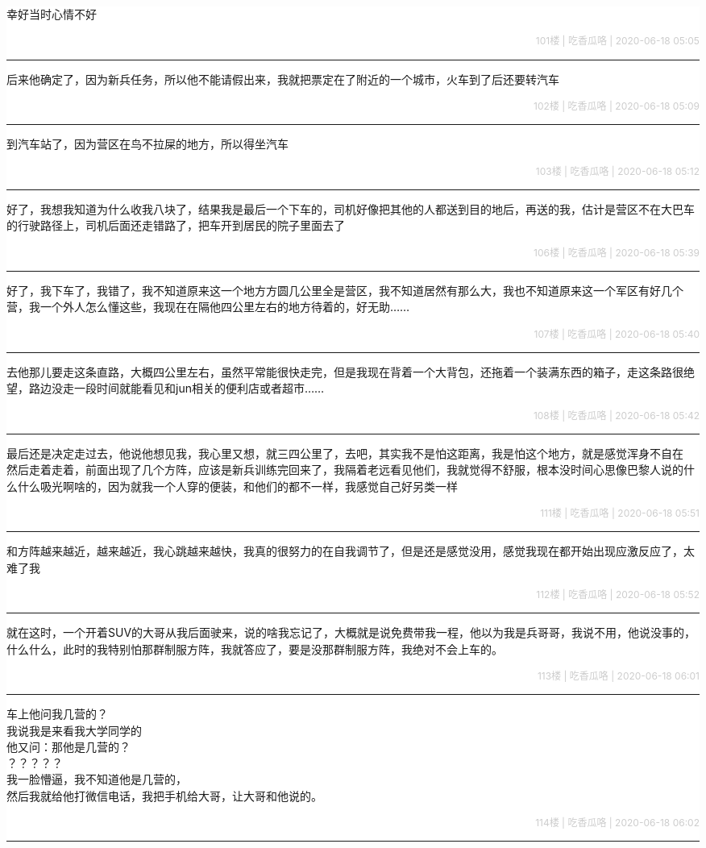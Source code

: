 幸好当时心情不好
<div align="right" style="font-size:12px;color:#CCC;">            101楼 | 吃香瓜咯 | 2020-06-18 05:05</div>
<hr />

后来他确定了，因为新兵任务，所以他不能请假出来，我就把票定在了附近的一个城市，火车到了后还要转汽车
<div align="right" style="font-size:12px;color:#CCC;">            102楼 | 吃香瓜咯 | 2020-06-18 05:09</div>
<hr />

到汽车站了，因为营区在鸟不拉屎的地方，所以得坐汽车
<div align="right" style="font-size:12px;color:#CCC;">            103楼 | 吃香瓜咯 | 2020-06-18 05:12</div>
<hr />

好了，我想我知道为什么收我八块了，结果我是最后一个下车的，司机好像把其他的人都送到目的地后，再送的我，估计是营区不在大巴车的行驶路径上，司机后面还走错路了，把车开到居民的院子里面去了
<div align="right" style="font-size:12px;color:#CCC;">            106楼 | 吃香瓜咯 | 2020-06-18 05:39</div>
<hr />

好了，我下车了，我错了，我不知道原来这一个地方方圆几公里全是营区，我不知道居然有那么大，我也不知道原来这一个军区有好几个营，我一个外人怎么懂这些，我现在在隔他四公里左右的地方待着的，好无助……
<div align="right" style="font-size:12px;color:#CCC;">            107楼 | 吃香瓜咯 | 2020-06-18 05:40</div>
<hr />

去他那儿要走这条直路，大概四公里左右，虽然平常能很快走完，但是我现在背着一个大背包，还拖着一个装满东西的箱子，走这条路很绝望，路边没走一段时间就能看见和jun相关的便利店或者超市……
<div align="right" style="font-size:12px;color:#CCC;">            108楼 | 吃香瓜咯 | 2020-06-18 05:42</div>
<hr />

最后还是决定走过去，他说他想见我，我心里又想，就三四公里了，去吧，其实我不是怕这距离，我是怕这个地方，就是感觉浑身不自在  
然后走着走着，前面出现了几个方阵，应该是新兵训练完回来了，我隔着老远看见他们，我就觉得不舒服，根本没时间心思像巴黎人说的什么什么吸光啊啥的，因为就我一个人穿的便装，和他们的都不一样，我感觉自己好另类一样
<div align="right" style="font-size:12px;color:#CCC;">            111楼 | 吃香瓜咯 | 2020-06-18 05:51</div>
<hr />

和方阵越来越近，越来越近，我心跳越来越快，我真的很努力的在自我调节了，但是还是感觉没用，感觉我现在都开始出现应激反应了，太难了我
<div align="right" style="font-size:12px;color:#CCC;">            112楼 | 吃香瓜咯 | 2020-06-18 05:52</div>
<hr />

就在这时，一个开着SUV的大哥从我后面驶来，说的啥我忘记了，大概就是说免费带我一程，他以为我是兵哥哥，我说不用，他说没事的，什么什么，此时的我特别怕那群制服方阵，我就答应了，要是没那群制服方阵，我绝对不会上车的。
<div align="right" style="font-size:12px;color:#CCC;">            113楼 | 吃香瓜咯 | 2020-06-18 06:01</div>
<hr />

车上他问我几营的？  
我说我是来看我大学同学的  
他又问：那他是几营的？  
？？？？？  
我一脸懵逼，我不知道他是几营的，  
然后我就给他打微信电话，我把手机给大哥，让大哥和他说的。
<div align="right" style="font-size:12px;color:#CCC;">            114楼 | 吃香瓜咯 | 2020-06-18 06:02</div>
<hr />
